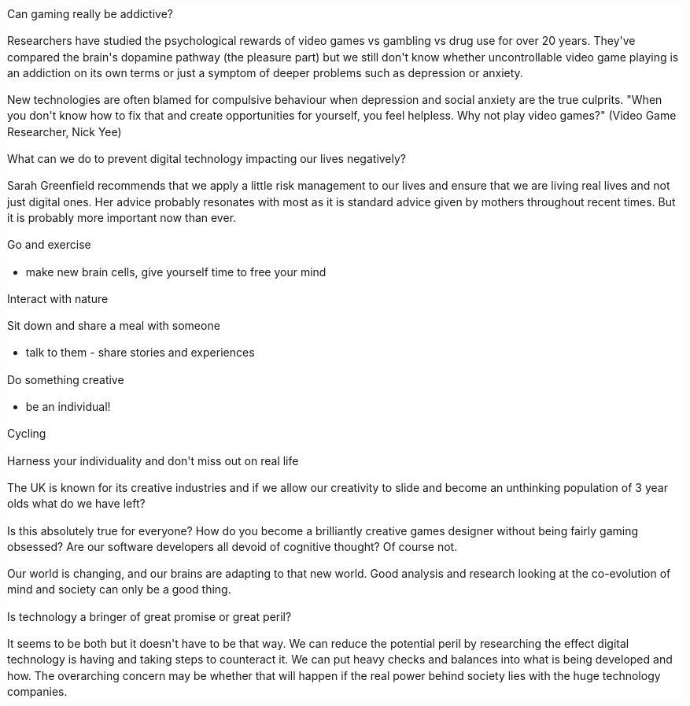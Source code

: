 Can gaming really be addictive?

Researchers have studied the psychological rewards of video games vs gambling vs drug use for over 20 years. They've compared the brain's dopamine pathway (the pleasure part) but we still don't know whether uncontrollable video game playing is an addiction on its own terms or just a symptom of deeper problems such as depression or anxiety.

New technologies are often blamed for compulsive behaviour when depression and social anxiety are the true culprits. "When you don't know how to fix that and create opportunities for yourself, you feel helpless. Why not play video games?" (Video Game Researcher, Nick Yee)

What can we do to prevent digital technology impacting our lives negatively?

Sarah Greenfield recommends that we apply a little risk management to our lives and ensure that we are living real lives and not just digital ones. Her advice probably resonates with most as it is standard advice given by mothers throughout recent times. But it is probably more important now than ever.

Go and exercise

- make new brain cells, give yourself time to free your mind

Interact with nature

Sit down and share a meal with someone

- talk to them - share stories and experiences

Do something creative

- be an individual!

Cycling

Harness your individuality and don't miss out on real life

The UK is known for its creative industries and if we allow our creativity to slide and become an unthinking population of 3 year olds what do we have left?

Is this absolutely true for everyone? How do you become a brilliantly creative games designer without being fairly gaming obsessed? Are our software developers all devoid of cognitive thought? Of course not.

Our world is changing, and our brains are adapting to that new world. Good analysis and research looking at the co-evolution of mind and society can only be a good thing.

Is technology a bringer of great promise or great peril?

It seems to be both but it doesn't have to be that way. We can reduce the potential peril by researching the effect digital technology is having and taking steps to counteract it. We can put heavy checks and balances into what is being developed and how. The overarching concern may be whether that will happen if the real power behind society lies with the huge technology companies.

